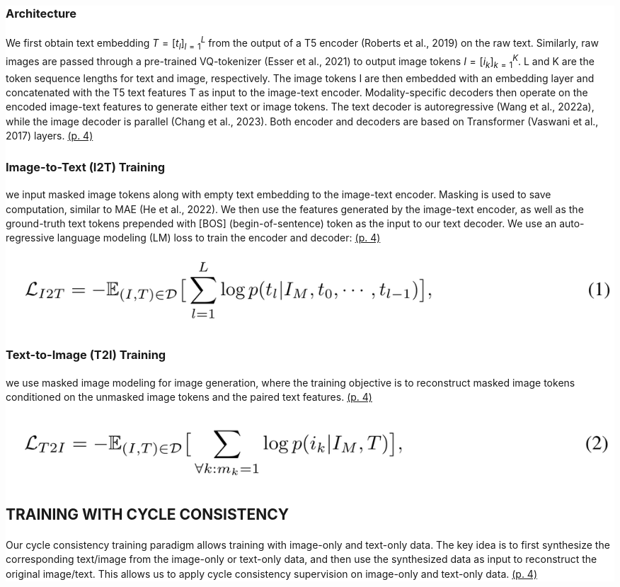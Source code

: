 ### Architecture
We first obtain text embedding $T=[t_l]_{l=1}^L$ from the output of a T5 encoder (Roberts et al., 2019) on the raw text. Similarly, raw images are passed through a pre-trained VQ-tokenizer (Esser et al., 2021) to output image tokens $I=[i_k]_{k=1}^K$. L and K are the token sequence lengths for text and image, respectively. The image tokens I are then embedded with an embedding layer and concatenated with the T5 text features T as input to the image-text encoder. Modality-specific decoders then operate on the encoded image-text features to generate either text or image tokens.  The text decoder is autoregressive (Wang et al., 2022a), while the image decoder is parallel (Chang et al., 2023). Both encoder and decoders are based on Transformer (Vaswani et al., 2017) layers. [(p. 4)](zotero://open-pdf/library/items/D665A28T?page=4&annotation=DMFSFMD7)

### Image-to-Text (I2T) Training
we input masked image tokens along with empty text embedding to the image-text encoder. Masking is used to save computation, similar to MAE (He et al., 2022). We then use the features generated by the image-text encoder, as well as the ground-truth text tokens prepended with [BOS] (begin-of-sentence) token as the input to our text decoder. We use an auto-regressive language modeling (LM) loss to train the encoder and decoder: [(p. 4)](zotero://open-pdf/library/items/D665A28T?page=4&annotation=9JXA4FX4)

![](https://raw.githubusercontent.com/zhangtemplar/zhangtemplar.github.io/master/uPic/liLeveragingUnpairedData2023-4-x190-y382.png) 

### Text-to-Image (T2I) Training
we use masked image modeling for image generation, where the training objective is to reconstruct masked image tokens conditioned on the unmasked image tokens and the paired text features. [(p. 4)](zotero://open-pdf/library/items/D665A28T?page=4&annotation=TQB2BHR2)

![](https://raw.githubusercontent.com/zhangtemplar/zhangtemplar.github.io/master/uPic/liLeveragingUnpairedData2023-4-x202-y229.png) 

## TRAINING WITH CYCLE CONSISTENCY
Our cycle consistency training paradigm allows training with image-only and text-only data. The key idea is to first synthesize the corresponding text/image from the image-only or text-only data, and then use the synthesized data as input to reconstruct the original image/text. This allows us to apply cycle consistency supervision on image-only and text-only data. [(p. 4)](zotero://open-pdf/library/items/D665A28T?page=4&annotation=YYJNVQZ6)
